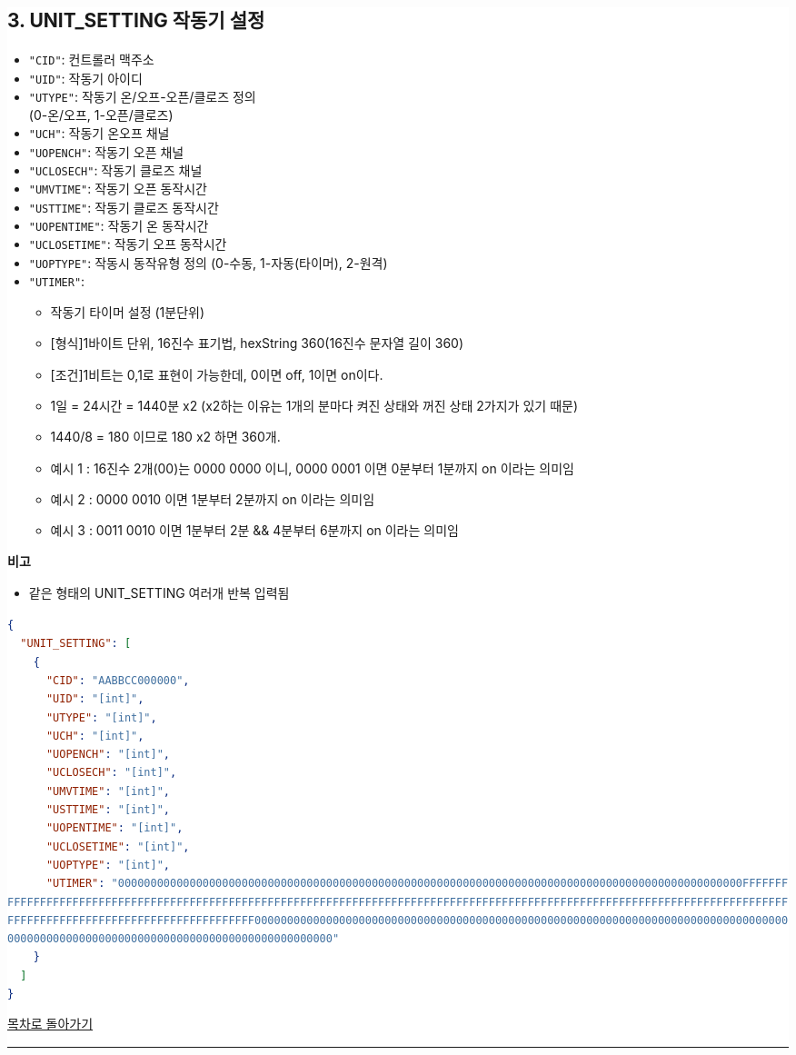 ## **3. UNIT_SETTING 작동기 설정**

- `"CID"`: 컨트롤러 맥주소
- `"UID"`: 작동기 아이디
- `"UTYPE"`: 작동기 온/오프-오픈/클로즈 정의  
  (0-온/오프, 1-오픈/클로즈)
- `"UCH"`: 작동기 온오프 채널
- `"UOPENCH"`: 작동기 오픈 채널
- `"UCLOSECH"`: 작동기 클로즈 채널
- `"UMVTIME"`: 작동기 오픈 동작시간
- `"USTTIME"`: 작동기 클로즈 동작시간
- `"UOPENTIME"`: 작동기 온 동작시간
- `"UCLOSETIME"`: 작동기 오프 동작시간
- `"UOPTYPE"`: 작동시 동작유형 정의 (0-수동, 1-자동(타이머), 2-원격)
- `"UTIMER"`:
    - 작동기 타이머 설정 (1분단위)
    - [형식]1바이트 단위, 16진수 표기법, hexString 360(16진수 문자열 길이 360)
    - [조건]1비트는 0,1로 표현이 가능한데, 0이면 off, 1이면 on이다. 
    - 1일 = 24시간 = 1440분 x2 (x2하는 이유는 1개의 분마다 켜진 상태와 꺼진 상태 2가지가 있기 때문)
    - 1440/8 = 180 이므로 180 x2 하면 360개.  
  
    - 예시 1 : 16진수 2개(00)는 0000 0000 이니, 0000 0001 이면 0분부터 1분까지 on 이라는 의미임
    - 예시 2 : 0000 0010 이면 1분부터 2분까지 on 이라는 의미임
    - 예시 3 : 0011 0010 이면 1분부터 2분 && 4분부터 6분까지 on 이라는 의미임
      <br>

**비고**
- 같은 형태의 UNIT_SETTING 여러개 반복 입력됨

```json
{
  "UNIT_SETTING": [
    {
      "CID": "AABBCC000000",
      "UID": "[int]",
      "UTYPE": "[int]",
      "UCH": "[int]",
      "UOPENCH": "[int]",
      "UCLOSECH": "[int]",
      "UMVTIME": "[int]",
      "USTTIME": "[int]",
      "UOPENTIME": "[int]",
      "UCLOSETIME": "[int]",
      "UOPTYPE": "[int]",
      "UTIMER": "000000000000000000000000000000000000000000000000000000000000000000000000000000000000000000000000FFFFFFFFFFFFFFFFFFFFFFFFFFFFFFFFFFFFFFFFFFFFFFFFFFFFFFFFFFFFFFFFFFFFFFFFFFFFFFFFFFFFFFFFFFFFFFFFFFFFFFFFFFFFFFFFFFFFFFFFFFFFFFFFFFFFFFFFFFFFFFFFFFFFFFFFFFFFFFFFFFFFF000000000000000000000000000000000000000000000000000000000000000000000000000000000000000000000000000000000000000000000000000000000000"
    }
  ]
}
```
[목차로 돌아가기](#json-명세서)

---